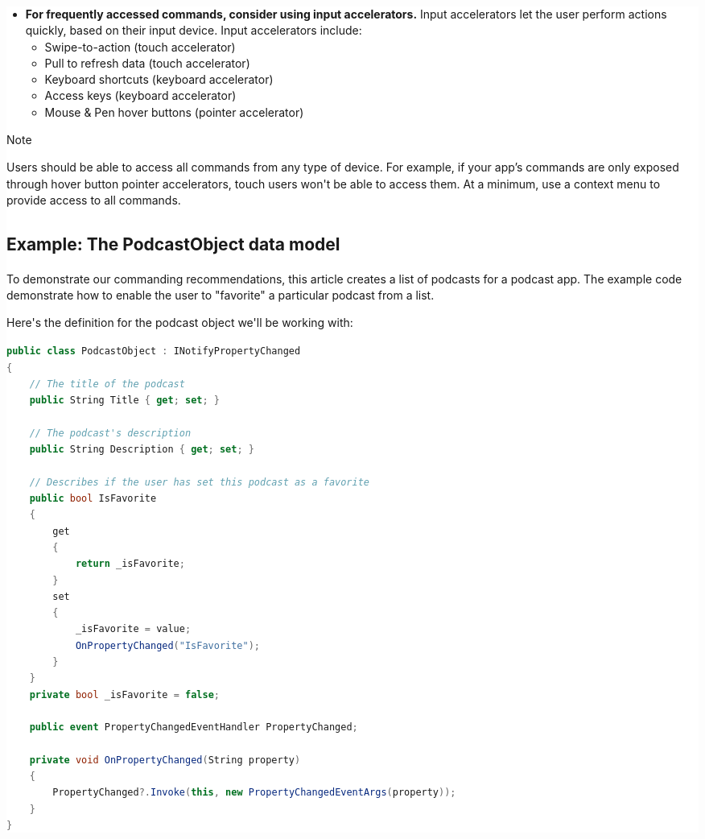 * **For frequently accessed commands, consider using input accelerators.** Input accelerators let the user perform actions quickly, based on their input device. Input accelerators include:
	- Swipe-to-action (touch accelerator)
	- Pull to refresh data (touch accelerator)
	- Keyboard shortcuts (keyboard accelerator)
	- Access keys (keyboard accelerator)
	- Mouse & Pen hover buttons (pointer accelerator)

> [!NOTE]
> Users should be able to access all commands from any type of device. For example, if your app’s commands are only exposed through hover button pointer accelerators, touch users won't be able to access them. At a minimum, use a context menu to provide access to all commands.  

## Example: The PodcastObject data model

To demonstrate our commanding recommendations, this article creates a list of podcasts for a podcast app. The example code demonstrate how to enable the user to "favorite" a particular podcast from a list.

Here's the definition for the podcast object we'll be working with: 

```csharp
public class PodcastObject : INotifyPropertyChanged
{
    // The title of the podcast
    public String Title { get; set; }

    // The podcast's description
    public String Description { get; set; }

    // Describes if the user has set this podcast as a favorite
    public bool IsFavorite
    {
        get
        {
            return _isFavorite;
        }
        set
        {
            _isFavorite = value;
            OnPropertyChanged("IsFavorite");
        }
    }
    private bool _isFavorite = false;

    public event PropertyChangedEventHandler PropertyChanged;

    private void OnPropertyChanged(String property)
    {
        PropertyChanged?.Invoke(this, new PropertyChangedEventArgs(property));
    }
}
```
